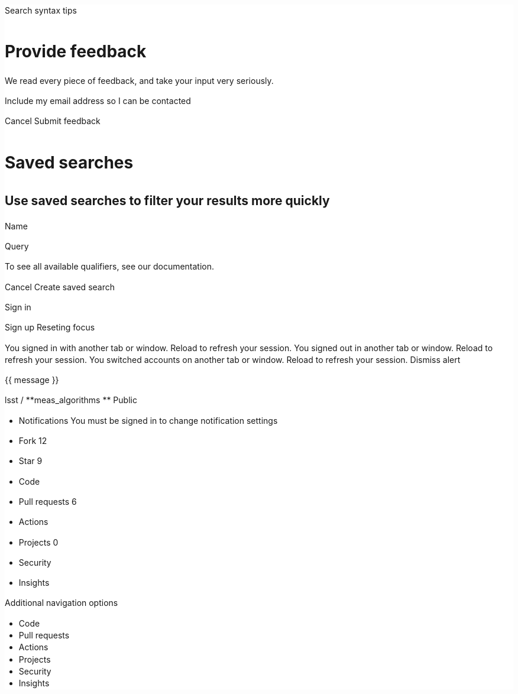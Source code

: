 


Search syntax tips 

#  Provide feedback 

We read every piece of feedback, and take your input very seriously.

Include my email address so I can be contacted

Cancel  Submit feedback 

#  Saved searches 

## Use saved searches to filter your results more quickly

Name

Query

To see all available qualifiers, see our documentation. 

Cancel  Create saved search 

Sign in 

Sign up  Reseting focus

You signed in with another tab or window. Reload to refresh your session. You signed out in another tab or window. Reload to refresh your session. You switched accounts on another tab or window. Reload to refresh your session. Dismiss alert

{{ message }}

lsst  / **meas_algorithms ** Public

  * Notifications  You must be signed in to change notification settings
  * Fork 12
  * Star  9




  * Code
  * Pull requests 6
  * Actions
  * Projects 0
  * Security
  * Insights



Additional navigation options

  * Code 
  * Pull requests 
  * Actions 
  * Projects 
  * Security 
  * Insights 

